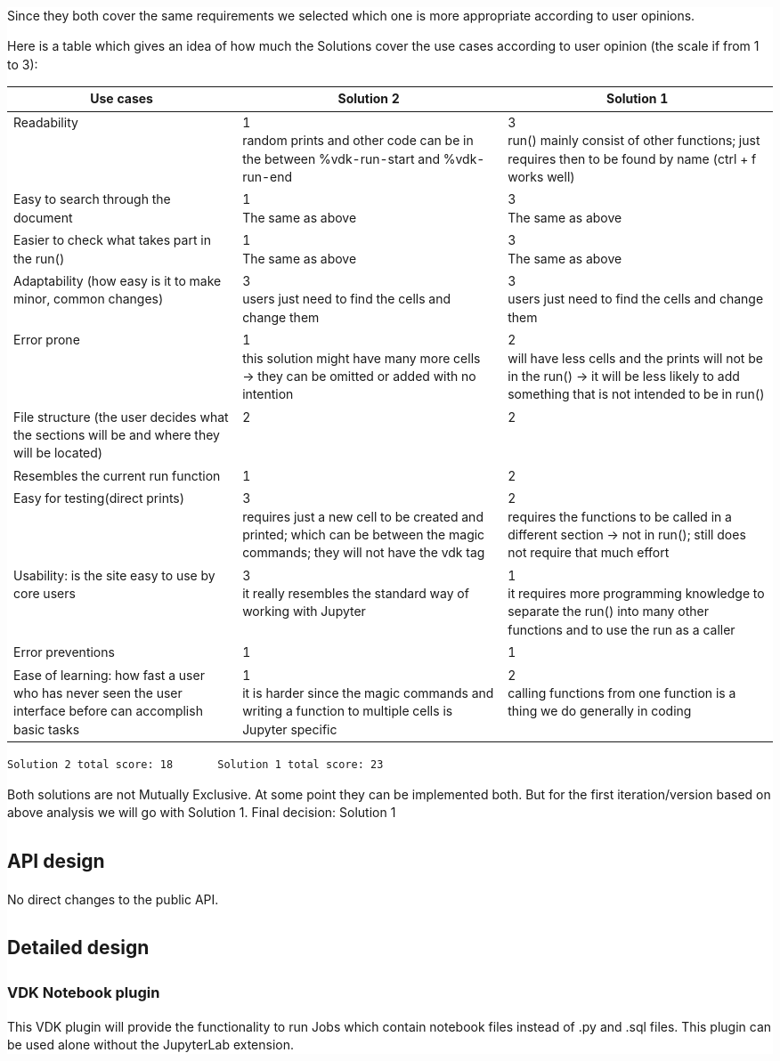 Since they both cover the same requirements we selected which one is more appropriate according to user opinions.

Here is a table which gives an idea of how much the Solutions cover the use cases according to user opinion (the scale if from 1 to 3):

| Use cases                                                                                                 | Solution 2                                                                                                                           | Solution 1                                                                                                                                          |
|-----------------------------------------------------------------------------------------------------------|--------------------------------------------------------------------------------------------------------------------------------------|-----------------------------------------------------------------------------------------------------------------------------------------------------|
| Readability                                                                                               | 1 <br /> random prints and other code can be in the between %vdk-run-start and %vdk-run-end                                          | 3 <br />  run() mainly consist of other functions; just requires then to be found by name (ctrl + f works well)                                     |
| Easy to search through the document                                                                       | 1 <br /> The same as above                                                                                                           | 3 <br /> The same as above                                                                                                                          |
| Easier to check what takes part in the run()                                                              | 1 <br /> The same as above                                                                                                           | 3 <br /> The same as above                                                                                                                          |
| Adaptability (how easy is it to make minor, common changes)                                               | 3 <br /> users just need to find the cells and change them                                                                           | 3 <br /> users just need to find the cells and change them                                                                                          |
| Error prone                                                                                               | 1 <br /> this solution might have many more cells → they can be omitted or added with no intention                                   | 2 <br /> will have less cells and the prints will not be in the run() → it will be less likely to add something that is not intended to be in run() |
| File structure (the user decides what the sections will be and where they will be located)                | 2                                                                                                                                    | 2                                                                                                                                                   |
| Resembles the current run function                                                                        | 1                                                                                                                                    | 2                                                                                                                                                   |
| Easy for testing(direct prints)                                                                           | 3 <br /> requires just a new cell to be created and printed; which can be between the magic commands; they will not have the vdk tag | 2 <br /> requires the functions to be called in a different section → not in run(); still does not require that much effort                         |
| Usability: is the site easy to use by core users                                                          | 3 <br /> it really resembles the standard way of working with Jupyter                                                                | 1 <br /> it requires more programming knowledge to separate the run() into many other functions and to use the run as a caller                      |
| Error preventions                                                                                         | 1                                                                                                                                    | 1                                                                                                                                                   |
| Ease of learning: how fast a user who has never seen the user interface before can accomplish basic tasks | 1 <br /> it is harder since the magic commands and writing a function to multiple cells is Jupyter specific                          | 2 <br />  calling functions from one function is a thing we do generally in coding                                                                  |

    Solution 2 total score: 18       Solution 1 total score: 23

Both solutions are not Mutually Exclusive. At some point they can be implemented both. But for the first iteration/version based on above analysis we will go with Solution 1.
Final decision: Solution 1

## API design
No direct changes to the public API.

## Detailed design
### VDK Notebook plugin
 This VDK plugin will provide the functionality to run Jobs which contain notebook files instead of .py and .sql files. This plugin can be used alone without the JupyterLab extension.